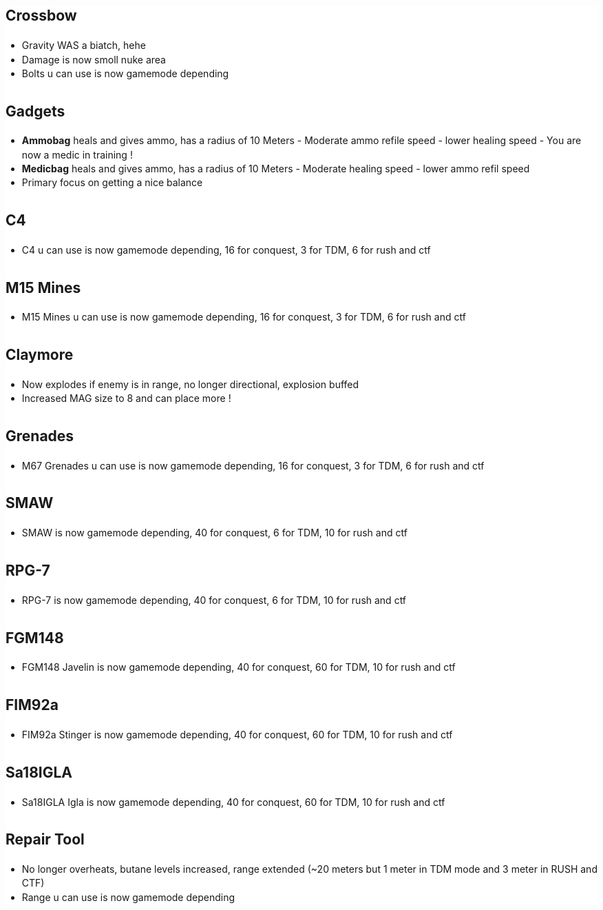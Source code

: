 ## Crossbow
- Gravity WAS a biatch, hehe
- Damage is now smoll nuke area
- Bolts u can use is now gamemode depending

## Gadgets
- **Ammobag** heals and gives ammo, has a radius of 10 Meters - Moderate ammo refile speed - lower healing speed - You are now a medic in training !
- **Medicbag** heals and gives ammo, has a radius of 10 Meters - Moderate healing speed - lower ammo refil speed 
- Primary focus on getting a nice balance

## C4
- C4 u can use is now gamemode depending, 16 for conquest, 3 for TDM, 6 for rush and ctf

## M15 Mines
- M15 Mines u can use is now gamemode depending, 16 for conquest, 3 for TDM, 6 for rush and ctf

## Claymore
- Now explodes if enemy is in range, no longer directional, explosion buffed
- Increased MAG size to 8 and can place more !

## Grenades
- M67 Grenades u can use is now gamemode depending, 16 for conquest, 3 for TDM, 6 for rush and ctf

## SMAW
- SMAW is now gamemode depending, 40 for conquest, 6 for TDM, 10 for rush and ctf

## RPG-7
- RPG-7 is now gamemode depending, 40 for conquest, 6 for TDM, 10 for rush and ctf

## FGM148
- FGM148 Javelin is now gamemode depending, 40 for conquest, 60 for TDM, 10 for rush and ctf

## FIM92a
- FIM92a Stinger is now gamemode depending, 40 for conquest, 60 for TDM, 10 for rush and ctf

## Sa18IGLA
- Sa18IGLA Igla is now gamemode depending, 40 for conquest, 60 for TDM, 10 for rush and ctf

## Repair Tool
- No longer overheats, butane levels increased, range extended (\~20 meters but 1 meter in TDM mode and 3 meter in RUSH and CTF)
- Range u can use is now gamemode depending
